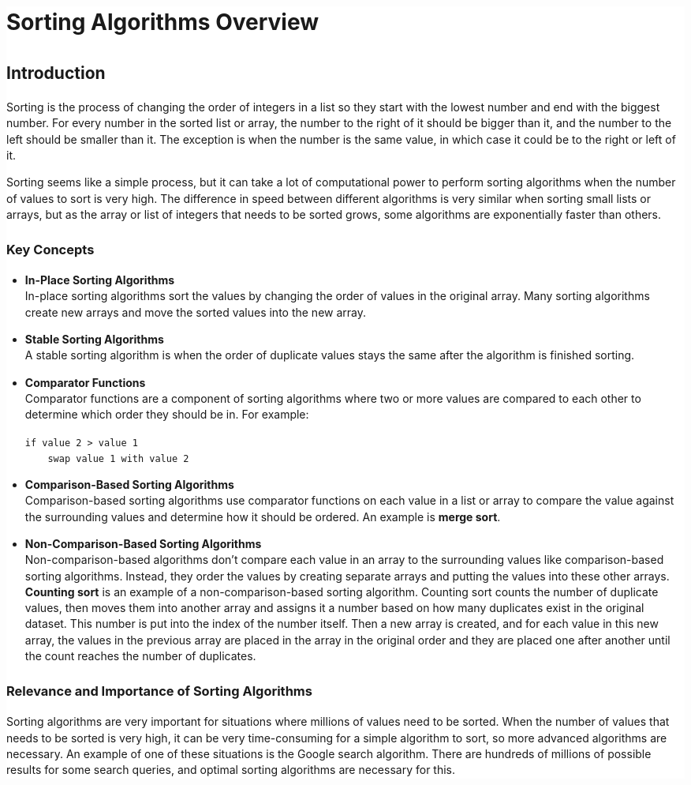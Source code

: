 # Sorting Algorithms Overview

## Introduction

Sorting is the process of changing the order of integers in a list so they start with the lowest number and end with the biggest number. For every number in the sorted list or array, the number to the right of it should be bigger than it, and the number to the left should be smaller than it. The exception is when the number is the same value, in which case it could be to the right or left of it.

Sorting seems like a simple process, but it can take a lot of computational power to perform sorting algorithms when the number of values to sort is very high. The difference in speed between different algorithms is very similar when sorting small lists or arrays, but as the array or list of integers that needs to be sorted grows, some algorithms are exponentially faster than others.

### Key Concepts

- **In-Place Sorting Algorithms**  
  In-place sorting algorithms sort the values by changing the order of values in the original array. Many sorting algorithms create new arrays and move the sorted values into the new array.

- **Stable Sorting Algorithms**  
  A stable sorting algorithm is when the order of duplicate values stays the same after the algorithm is finished sorting.

- **Comparator Functions**  
  Comparator functions are a component of sorting algorithms where two or more values are compared to each other to determine which order they should be in. For example:  
  ```plaintext
  if value 2 > value 1
      swap value 1 with value 2
  ```

- **Comparison-Based Sorting Algorithms**  
  Comparison-based sorting algorithms use comparator functions on each value in a list or array to compare the value against the surrounding values and determine how it should be ordered. An example is **merge sort**.

- **Non-Comparison-Based Sorting Algorithms**  
  Non-comparison-based algorithms don’t compare each value in an array to the surrounding values like comparison-based sorting algorithms. Instead, they order the values by creating separate arrays and putting the values into these other arrays. **Counting sort** is an example of a non-comparison-based sorting algorithm. Counting sort counts the number of duplicate values, then moves them into another array and assigns it a number based on how many duplicates exist in the original dataset. This number is put into the index of the number itself. Then a new array is created, and for each value in this new array, the values in the previous array are placed in the array in the original order and they are placed one after another until the count reaches the number of duplicates.

### Relevance and Importance of Sorting Algorithms

Sorting algorithms are very important for situations where millions of values need to be sorted. When the number of values that needs to be sorted is very high, it can be very time-consuming for a simple algorithm to sort, so more advanced algorithms are necessary. An example of one of these situations is the Google search algorithm. There are hundreds of millions of possible results for some search queries, and optimal sorting algorithms are necessary for this.
